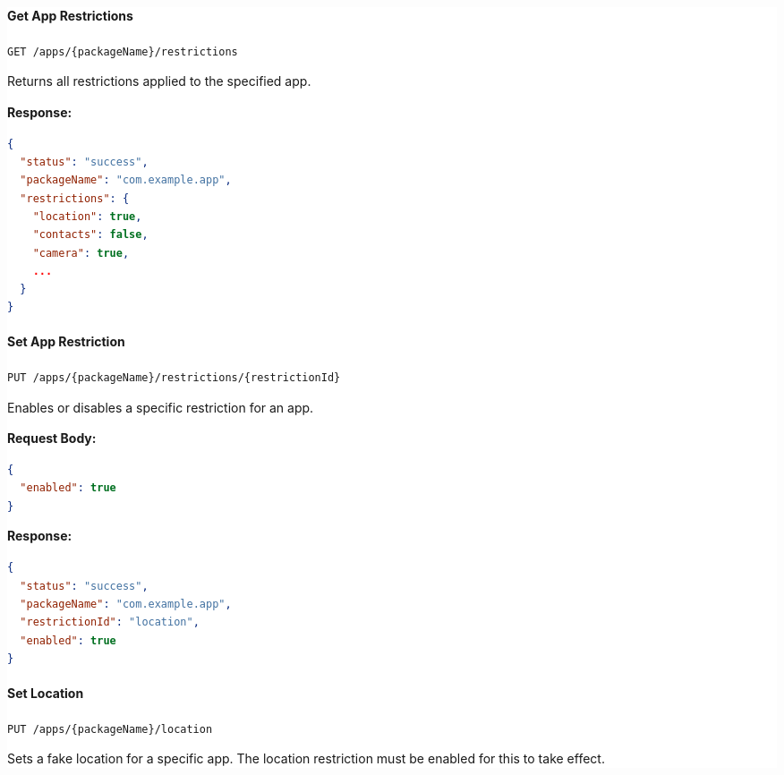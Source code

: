 ```json
```

#### Get App Restrictions

```
GET /apps/{packageName}/restrictions
```

Returns all restrictions applied to the specified app.

**Response:**
```json
{
  "status": "success",
  "packageName": "com.example.app",
  "restrictions": {
    "location": true,
    "contacts": false,
    "camera": true,
    ...
  }
}
```

#### Set App Restriction

```
PUT /apps/{packageName}/restrictions/{restrictionId}
```

Enables or disables a specific restriction for an app.

**Request Body:**
```json
{
  "enabled": true
}
```

**Response:**
```json
{
  "status": "success",
  "packageName": "com.example.app",
  "restrictionId": "location",
  "enabled": true
}
```

#### Set Location

```
PUT /apps/{packageName}/location
```

Sets a fake location for a specific app. The location restriction must be enabled for this to take effect.
